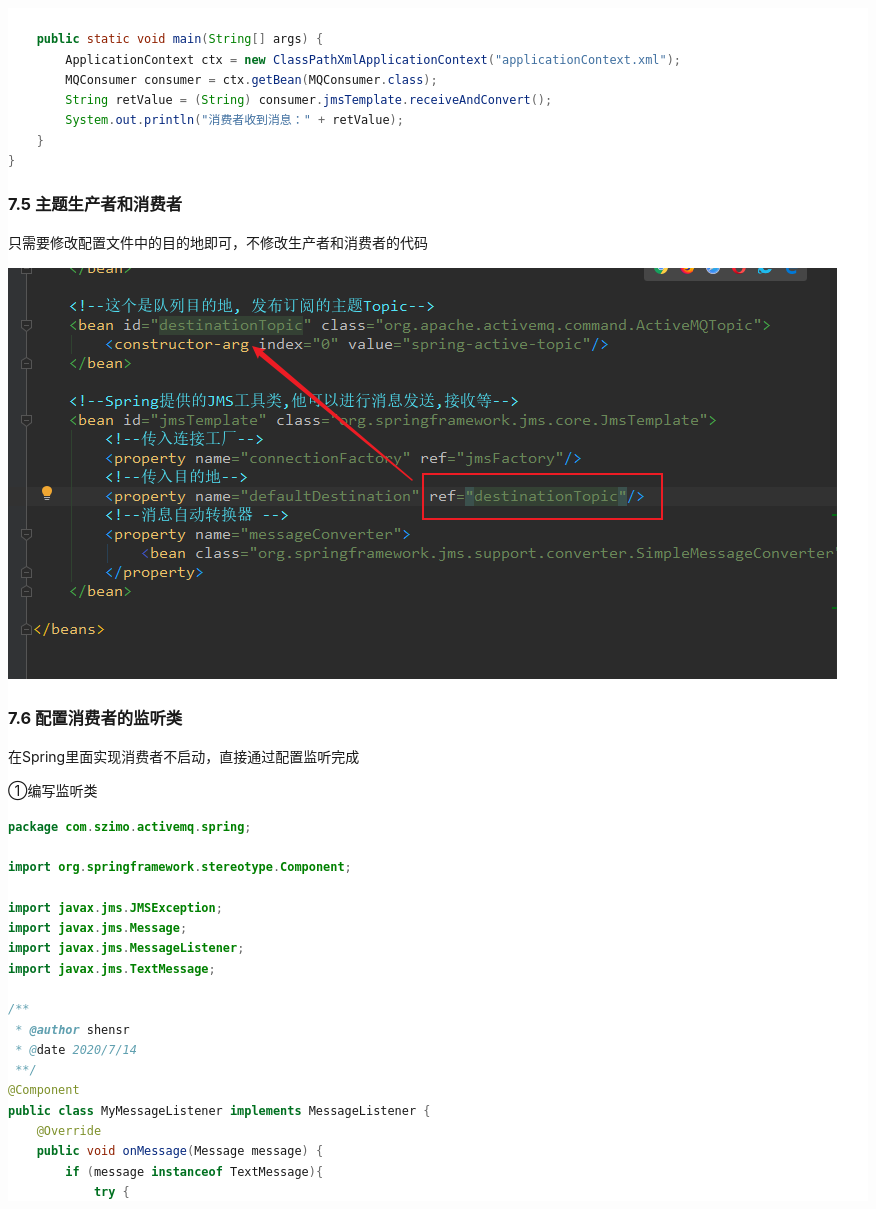 ```java

    public static void main(String[] args) {
        ApplicationContext ctx = new ClassPathXmlApplicationContext("applicationContext.xml");
        MQConsumer consumer = ctx.getBean(MQConsumer.class);
        String retValue = (String) consumer.jmsTemplate.receiveAndConvert();
        System.out.println("消费者收到消息：" + retValue);
    }
}

```

### 7.5  主题生产者和消费者

只需要修改配置文件中的目的地即可，不修改生产者和消费者的代码

![image-20200714174233551](images/image-20200714174233551.png)



### 7.6  配置消费者的监听类

在Spring里面实现消费者不启动，直接通过配置监听完成

①编写监听类

```java
package com.szimo.activemq.spring;

import org.springframework.stereotype.Component;

import javax.jms.JMSException;
import javax.jms.Message;
import javax.jms.MessageListener;
import javax.jms.TextMessage;

/**
 * @author shensr
 * @date 2020/7/14
 **/
@Component
public class MyMessageListener implements MessageListener {
    @Override
    public void onMessage(Message message) {
        if (message instanceof TextMessage){
            try {
```